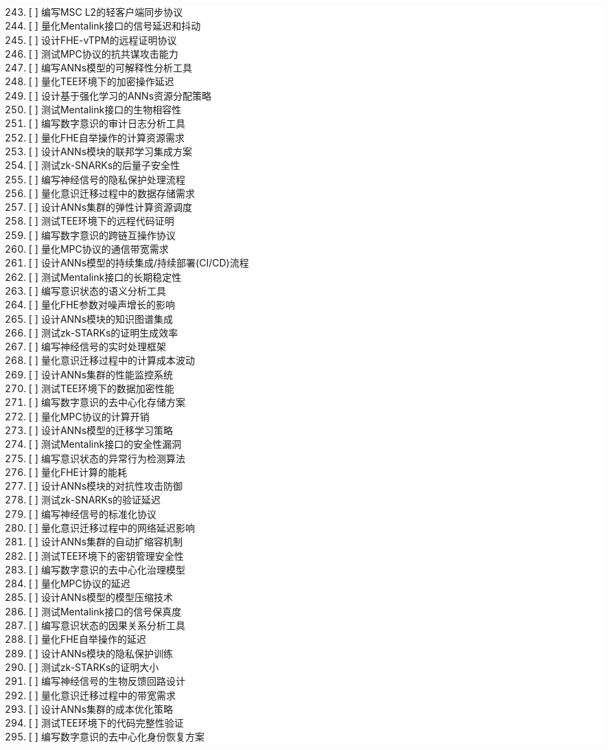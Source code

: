 243. [ ] 编写MSC L2的轻客户端同步协议
244. [ ] 量化Mentalink接口的信号延迟和抖动
245. [ ] 设计FHE-vTPM的远程证明协议
246. [ ] 测试MPC协议的抗共谋攻击能力
247. [ ] 编写ANNs模型的可解释性分析工具
248. [ ] 量化TEE环境下的加密操作延迟
249. [ ] 设计基于强化学习的ANNs资源分配策略
250. [ ] 测试Mentalink接口的生物相容性
251. [ ] 编写数字意识的审计日志分析工具
252. [ ] 量化FHE自举操作的计算资源需求
253. [ ] 设计ANNs模块的联邦学习集成方案
254. [ ] 测试zk-SNARKs的后量子安全性
255. [ ] 编写神经信号的隐私保护处理流程
256. [ ] 量化意识迁移过程中的数据存储需求
257. [ ] 设计ANNs集群的弹性计算资源调度
258. [ ] 测试TEE环境下的远程代码证明
259. [ ] 编写数字意识的跨链互操作协议
260. [ ] 量化MPC协议的通信带宽需求
261. [ ] 设计ANNs模型的持续集成/持续部署(CI/CD)流程
262. [ ] 测试Mentalink接口的长期稳定性
263. [ ] 编写意识状态的语义分析工具
264. [ ] 量化FHE参数对噪声增长的影响
265. [ ] 设计ANNs模块的知识图谱集成
266. [ ] 测试zk-STARKs的证明生成效率
267. [ ] 编写神经信号的实时处理框架
268. [ ] 量化意识迁移过程中的计算成本波动
269. [ ] 设计ANNs集群的性能监控系统
270. [ ] 测试TEE环境下的数据加密性能
271. [ ] 编写数字意识的去中心化存储方案
272. [ ] 量化MPC协议的计算开销
273. [ ] 设计ANNs模型的迁移学习策略
274. [ ] 测试Mentalink接口的安全性漏洞
275. [ ] 编写意识状态的异常行为检测算法
276. [ ] 量化FHE计算的能耗
277. [ ] 设计ANNs模块的对抗性攻击防御
278. [ ] 测试zk-SNARKs的验证延迟
279. [ ] 编写神经信号的标准化协议
280. [ ] 量化意识迁移过程中的网络延迟影响
281. [ ] 设计ANNs集群的自动扩缩容机制
282. [ ] 测试TEE环境下的密钥管理安全性
283. [ ] 编写数字意识的去中心化治理模型
284. [ ] 量化MPC协议的延迟
285. [ ] 设计ANNs模型的模型压缩技术
286. [ ] 测试Mentalink接口的信号保真度
287. [ ] 编写意识状态的因果关系分析工具
288. [ ] 量化FHE自举操作的延迟
289. [ ] 设计ANNs模块的隐私保护训练
290. [ ] 测试zk-STARKs的证明大小
291. [ ] 编写神经信号的生物反馈回路设计
292. [ ] 量化意识迁移过程中的带宽需求
293. [ ] 设计ANNs集群的成本优化策略
294. [ ] 测试TEE环境下的代码完整性验证
295. [ ] 编写数字意识的去中心化身份恢复方案
